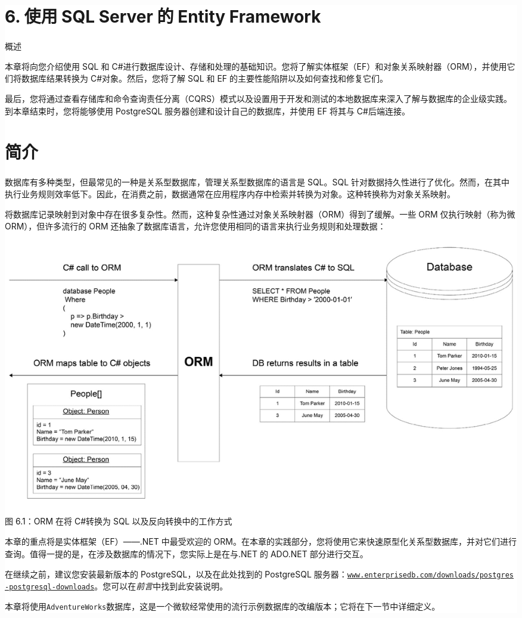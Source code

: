 # 6. 使用 SQL Server 的 Entity Framework

概述

本章将向您介绍使用 SQL 和 C#进行数据库设计、存储和处理的基础知识。您将了解实体框架（EF）和对象关系映射器（ORM），并使用它们将数据库结果转换为 C#对象。然后，您将了解 SQL 和 EF 的主要性能陷阱以及如何查找和修复它们。

最后，您将通过查看存储库和命令查询责任分离（CQRS）模式以及设置用于开发和测试的本地数据库来深入了解与数据库的企业级实践。到本章结束时，您将能够使用 PostgreSQL 服务器创建和设计自己的数据库，并使用 EF 将其与 C#后端连接。

# 简介

数据库有多种类型，但最常见的一种是关系型数据库，管理关系型数据库的语言是 SQL。SQL 针对数据持久性进行了优化。然而，在其中执行业务规则效率低下。因此，在消费之前，数据通常在应用程序内存中检索并转换为对象。这种转换称为对象关系映射。

将数据库记录映射到对象中存在很多复杂性。然而，这种复杂性通过对象关系映射器（ORM）得到了缓解。一些 ORM 仅执行映射（称为微 ORM），但许多流行的 ORM 还抽象了数据库语言，允许您使用相同的语言来执行业务规则和处理数据：

![图 6.1：ORM 在将 C#转换为 SQL 以及反向转换中的工作方式](img/B16835_06_01.jpg)

图 6.1：ORM 在将 C#转换为 SQL 以及反向转换中的工作方式

本章的重点将是实体框架（EF）——.NET 中最受欢迎的 ORM。在本章的实践部分，您将使用它来快速原型化关系型数据库，并对它们进行查询。值得一提的是，在涉及数据库的情况下，您实际上是在与.NET 的 ADO.NET 部分进行交互。

在继续之前，建议您安装最新版本的 PostgreSQL，以及在此处找到的 PostgreSQL 服务器：[`www.enterprisedb.com/downloads/postgres-postgresql-downloads`](https://www.enterprisedb.com/downloads/postgres-postgresql-downloads)。您可以在*前言*中找到此安装说明。

本章将使用`AdventureWorks`数据库，这是一个微软经常使用的流行示例数据库的改编版本；它将在下一节中详细定义。
